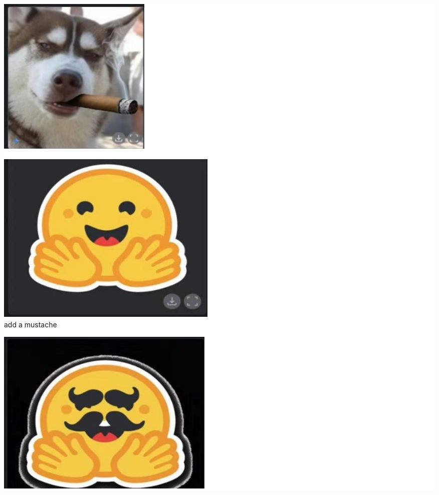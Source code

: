 ![](.assets/1cec226a331ca829517be50dcc742d2bbc283d340cd28d056e90515014737acc.jpg)

![](.assets/b7580b97e902d2e99ecec57c78cb7ac0cf35706d6e21e1e1716a121fcbd3503b.jpg)  
add a mustache

![](.assets/c1b1386f73aa6f28301809a944263fa56d930fcca342b63a043c932c76a29e48.jpg)

